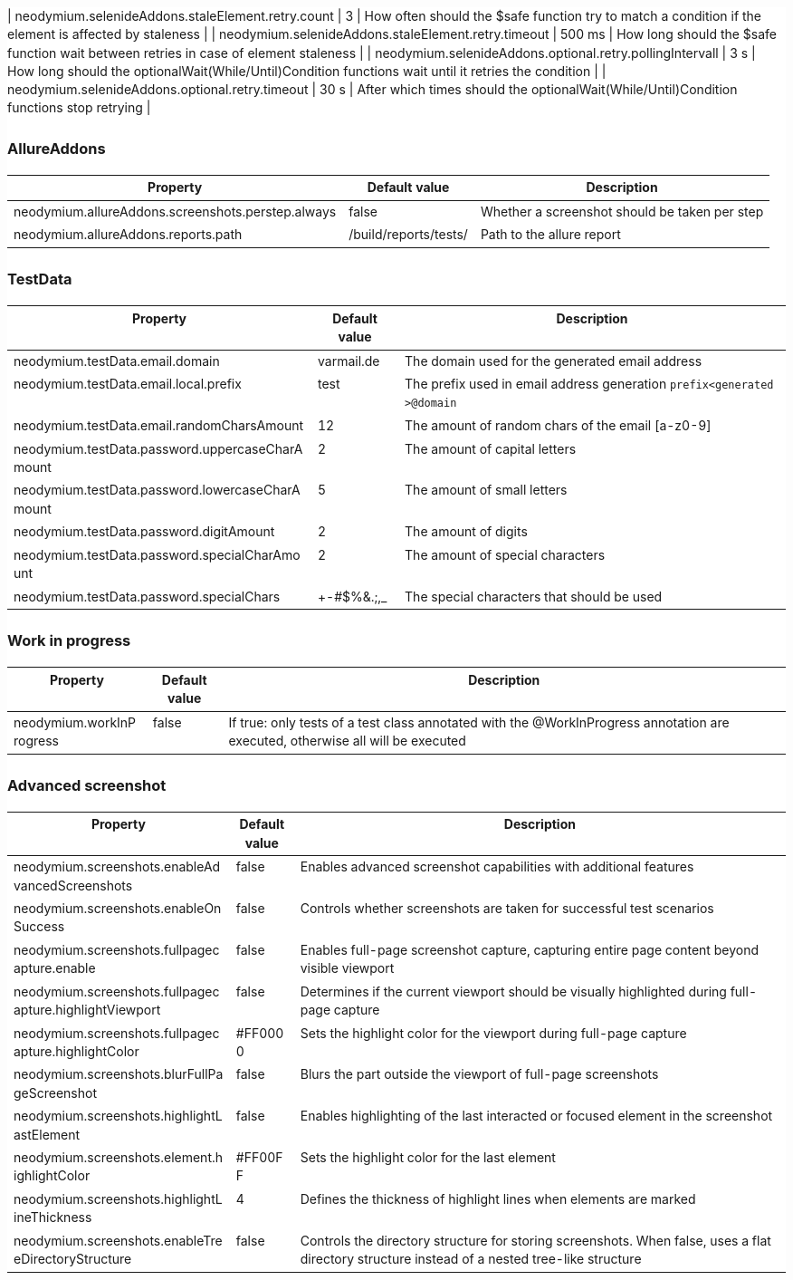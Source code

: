 | neodymium.selenideAddons.staleElement.retry.count        | 3             | How often should the $safe function try to match a condition if the element is affected by staleness |
| neodymium.selenideAddons.staleElement.retry.timeout      | 500 ms        | How long should the $safe function wait between retries in case of element staleness                 |
| neodymium.selenideAddons.optional.retry.pollingIntervall | 3 s           | How long should the optionalWait(While/Until)Condition functions wait until it retries the condition |
| neodymium.selenideAddons.optional.retry.timeout          | 30 s          | After which times should the optionalWait(While/Until)Condition functions stop retrying              |

### AllureAddons

| Property                                          | Default value         | Description                                   |
|---------------------------------------------------|-----------------------|-----------------------------------------------|
| neodymium.allureAddons.screenshots.perstep.always | false                 | Whether a screenshot should be taken per step |
| neodymium.allureAddons.reports.path               | /build/reports/tests/ | Path to the allure report                     |

### TestData

| Property                                        | Default value | Description                                                            |
|-------------------------------------------------|---------------|------------------------------------------------------------------------|
| neodymium.testData.email.domain                 | varmail.de    | The domain used for the generated email address                        |
| neodymium.testData.email.local.prefix           | test          | The prefix used in email address generation `prefix<generated>@domain` |
| neodymium.testData.email.randomCharsAmount      | 12            | The amount of random chars of the email [a-z0-9]                       |
| neodymium.testData.password.uppercaseCharAmount | 2             | The amount of capital letters                                          |
| neodymium.testData.password.lowercaseCharAmount | 5             | The amount of small letters                                            |
| neodymium.testData.password.digitAmount         | 2             | The amount of digits                                                   |
| neodymium.testData.password.specialCharAmount   | 2             | The amount of special characters                                       |
| neodymium.testData.password.specialChars        | +-#$%&.;,_    | The special characters that should be used                             |

### Work in progress

| Property                 | Default value | Description                                                                                                                    |
|--------------------------|---------------|--------------------------------------------------------------------------------------------------------------------------------|
| neodymium.workInProgress | false         | If true: only tests of a test class annotated with the @WorkInProgress annotation are executed, otherwise all will be executed |

### Advanced screenshot

| Property                                                | Default value | Description                                                                                                                                   |
|---------------------------------------------------------|---------------|-----------------------------------------------------------------------------------------------------------------------------------------------|
| neodymium.screenshots.enableAdvancedScreenshots         | false         | Enables advanced screenshot capabilities with additional features                                                                             |
| neodymium.screenshots.enableOnSuccess                   | false         | Controls whether screenshots are taken for successful test scenarios                                                                          |
| neodymium.screenshots.fullpagecapture.enable            | false         | Enables full-page screenshot capture, capturing entire page content beyond visible viewport                                                   |
| neodymium.screenshots.fullpagecapture.highlightViewport | false         | Determines if the current viewport should be visually highlighted during full-page capture                                                    |
| neodymium.screenshots.fullpagecapture.highlightColor    | #FF0000       | Sets the highlight color for the viewport during full-page capture                                                                            |
| neodymium.screenshots.blurFullPageScreenshot            | false         | Blurs the part outside the viewport of full-page screenshots                                                                                  |
| neodymium.screenshots.highlightLastElement              | false         | Enables highlighting of the last interacted or focused element in the screenshot                                                              |
| neodymium.screenshots.element.highlightColor            | #FF00FF       | Sets the highlight color for the last element                                                                                                 |
| neodymium.screenshots.highlightLineThickness            | 4             | Defines the thickness of highlight lines when elements are marked                                                                             |
| neodymium.screenshots.enableTreeDirectoryStructure      | false         | Controls the directory structure for storing screenshots. When false, uses a flat directory structure instead of a nested tree-like structure |
